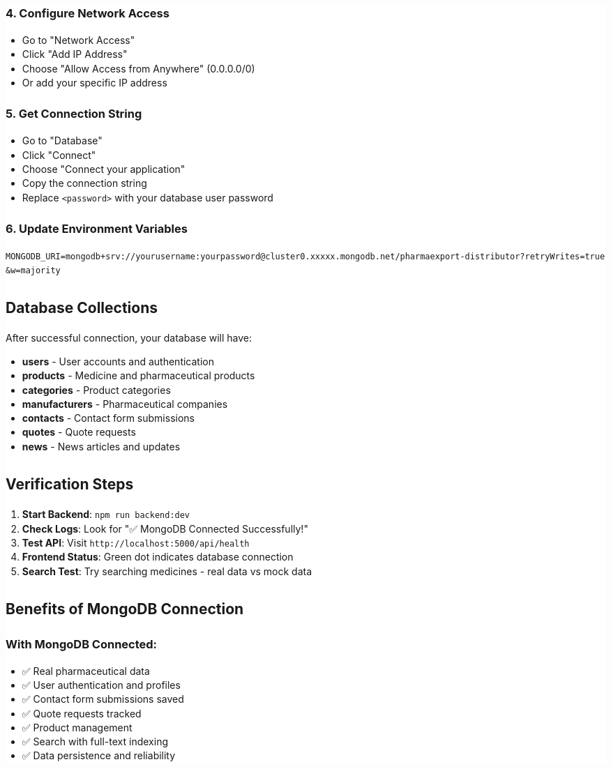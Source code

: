 ### 4. Configure Network Access
- Go to "Network Access"
- Click "Add IP Address"
- Choose "Allow Access from Anywhere" (0.0.0.0/0)
- Or add your specific IP address

### 5. Get Connection String
- Go to "Database"
- Click "Connect"
- Choose "Connect your application"
- Copy the connection string
- Replace `<password>` with your database user password

### 6. Update Environment Variables
```env
MONGODB_URI=mongodb+srv://yourusername:yourpassword@cluster0.xxxxx.mongodb.net/pharmaexport-distributor?retryWrites=true&w=majority
```

## Database Collections

After successful connection, your database will have:

- **users** - User accounts and authentication
- **products** - Medicine and pharmaceutical products
- **categories** - Product categories
- **manufacturers** - Pharmaceutical companies
- **contacts** - Contact form submissions
- **quotes** - Quote requests
- **news** - News articles and updates

## Verification Steps

1. **Start Backend**: `npm run backend:dev`
2. **Check Logs**: Look for "✅ MongoDB Connected Successfully!"
3. **Test API**: Visit `http://localhost:5000/api/health`
4. **Frontend Status**: Green dot indicates database connection
5. **Search Test**: Try searching medicines - real data vs mock data

## Benefits of MongoDB Connection

### With MongoDB Connected:
- ✅ Real pharmaceutical data
- ✅ User authentication and profiles
- ✅ Contact form submissions saved
- ✅ Quote requests tracked
- ✅ Product management
- ✅ Search with full-text indexing
- ✅ Data persistence and reliability
